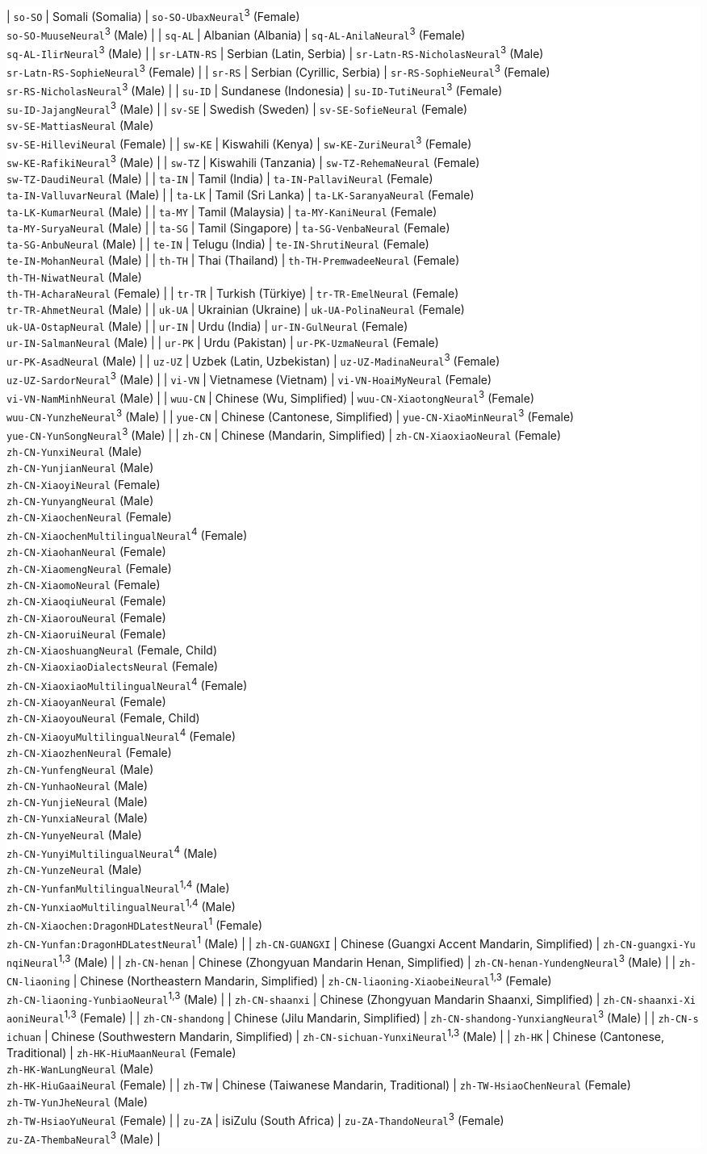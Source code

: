 | `so-SO` | Somali (Somalia) | `so-SO-UbaxNeural`<sup>3</sup> (Female)<br/>`so-SO-MuuseNeural`<sup>3</sup> (Male) |
| `sq-AL` | Albanian (Albania) | `sq-AL-AnilaNeural`<sup>3</sup> (Female)<br/>`sq-AL-IlirNeural`<sup>3</sup> (Male) |
| `sr-LATN-RS` | Serbian (Latin, Serbia) | `sr-Latn-RS-NicholasNeural`<sup>3</sup> (Male)<br/>`sr-Latn-RS-SophieNeural`<sup>3</sup> (Female) |
| `sr-RS` | Serbian (Cyrillic, Serbia) | `sr-RS-SophieNeural`<sup>3</sup> (Female)<br/>`sr-RS-NicholasNeural`<sup>3</sup> (Male) |
| `su-ID` | Sundanese (Indonesia) | `su-ID-TutiNeural`<sup>3</sup> (Female)<br/>`su-ID-JajangNeural`<sup>3</sup> (Male) |
| `sv-SE` | Swedish (Sweden) | `sv-SE-SofieNeural` (Female)<br/>`sv-SE-MattiasNeural` (Male)<br/>`sv-SE-HilleviNeural` (Female) |
| `sw-KE` | Kiswahili (Kenya) | `sw-KE-ZuriNeural`<sup>3</sup> (Female)<br/>`sw-KE-RafikiNeural`<sup>3</sup> (Male) |
| `sw-TZ` | Kiswahili (Tanzania) | `sw-TZ-RehemaNeural` (Female)<br/>`sw-TZ-DaudiNeural` (Male) |
| `ta-IN` | Tamil (India) | `ta-IN-PallaviNeural` (Female)<br/>`ta-IN-ValluvarNeural` (Male) |
| `ta-LK` | Tamil (Sri Lanka) | `ta-LK-SaranyaNeural` (Female)<br/>`ta-LK-KumarNeural` (Male) |
| `ta-MY` | Tamil (Malaysia) | `ta-MY-KaniNeural` (Female)<br/>`ta-MY-SuryaNeural` (Male) |
| `ta-SG` | Tamil (Singapore) | `ta-SG-VenbaNeural` (Female)<br/>`ta-SG-AnbuNeural` (Male) |
| `te-IN` | Telugu (India) | `te-IN-ShrutiNeural` (Female)<br/>`te-IN-MohanNeural` (Male) |
| `th-TH` | Thai (Thailand) | `th-TH-PremwadeeNeural` (Female)<br/>`th-TH-NiwatNeural` (Male)<br/>`th-TH-AcharaNeural` (Female) |
| `tr-TR` | Turkish (Türkiye) | `tr-TR-EmelNeural` (Female)<br/>`tr-TR-AhmetNeural` (Male) |
| `uk-UA` | Ukrainian (Ukraine) | `uk-UA-PolinaNeural` (Female)<br/>`uk-UA-OstapNeural` (Male) |
| `ur-IN` | Urdu (India) | `ur-IN-GulNeural` (Female)<br/>`ur-IN-SalmanNeural` (Male) |
| `ur-PK` | Urdu (Pakistan) | `ur-PK-UzmaNeural` (Female)<br/>`ur-PK-AsadNeural` (Male) |
| `uz-UZ` | Uzbek (Latin, Uzbekistan) | `uz-UZ-MadinaNeural`<sup>3</sup> (Female)<br/>`uz-UZ-SardorNeural`<sup>3</sup> (Male) |
| `vi-VN` | Vietnamese (Vietnam) | `vi-VN-HoaiMyNeural` (Female)<br/>`vi-VN-NamMinhNeural` (Male) |
| `wuu-CN` | Chinese (Wu, Simplified) | `wuu-CN-XiaotongNeural`<sup>3</sup> (Female)<br/>`wuu-CN-YunzheNeural`<sup>3</sup> (Male) |
| `yue-CN` | Chinese (Cantonese, Simplified) | `yue-CN-XiaoMinNeural`<sup>3</sup> (Female)<br/>`yue-CN-YunSongNeural`<sup>3</sup> (Male) |
| `zh-CN` | Chinese (Mandarin, Simplified) | `zh-CN-XiaoxiaoNeural` (Female)<br/>`zh-CN-YunxiNeural` (Male)<br/>`zh-CN-YunjianNeural` (Male)<br/>`zh-CN-XiaoyiNeural` (Female)<br/>`zh-CN-YunyangNeural` (Male)<br/>`zh-CN-XiaochenNeural` (Female)<br/>`zh-CN-XiaochenMultilingualNeural`<sup>4</sup> (Female)<br/>`zh-CN-XiaohanNeural` (Female)<br/>`zh-CN-XiaomengNeural` (Female)<br/>`zh-CN-XiaomoNeural` (Female)<br/>`zh-CN-XiaoqiuNeural` (Female)<br/>`zh-CN-XiaorouNeural` (Female)<br/>`zh-CN-XiaoruiNeural` (Female)<br/>`zh-CN-XiaoshuangNeural` (Female, Child)<br/>`zh-CN-XiaoxiaoDialectsNeural` (Female)<br/>`zh-CN-XiaoxiaoMultilingualNeural`<sup>4</sup> (Female)<br/>`zh-CN-XiaoyanNeural` (Female)<br/>`zh-CN-XiaoyouNeural` (Female, Child)<br/>`zh-CN-XiaoyuMultilingualNeural`<sup>4</sup> (Female)<br/>`zh-CN-XiaozhenNeural` (Female)<br/>`zh-CN-YunfengNeural` (Male)<br/>`zh-CN-YunhaoNeural` (Male)<br/>`zh-CN-YunjieNeural` (Male)<br/>`zh-CN-YunxiaNeural` (Male)<br/>`zh-CN-YunyeNeural` (Male)<br/>`zh-CN-YunyiMultilingualNeural`<sup>4</sup> (Male)<br/>`zh-CN-YunzeNeural` (Male)<br/>`zh-CN-YunfanMultilingualNeural`<sup>1,4</sup> (Male)<br/>`zh-CN-YunxiaoMultilingualNeural`<sup>1,4</sup> (Male)<br/>`zh-CN-Xiaochen:DragonHDLatestNeural`<sup>1</sup> (Female)<br/>`zh-CN-Yunfan:DragonHDLatestNeural`<sup>1</sup> (Male) |
| `zh-CN-GUANGXI` | Chinese (Guangxi Accent Mandarin, Simplified) | `zh-CN-guangxi-YunqiNeural`<sup>1,3</sup> (Male) |
| `zh-CN-henan` | Chinese (Zhongyuan Mandarin Henan, Simplified) | `zh-CN-henan-YundengNeural`<sup>3</sup> (Male) |
| `zh-CN-liaoning` | Chinese (Northeastern Mandarin, Simplified) | `zh-CN-liaoning-XiaobeiNeural`<sup>1,3</sup> (Female)<br/>`zh-CN-liaoning-YunbiaoNeural`<sup>1,3</sup> (Male) |
| `zh-CN-shaanxi` | Chinese (Zhongyuan Mandarin Shaanxi, Simplified) | `zh-CN-shaanxi-XiaoniNeural`<sup>1,3</sup> (Female) |
| `zh-CN-shandong` | Chinese (Jilu Mandarin, Simplified) | `zh-CN-shandong-YunxiangNeural`<sup>3</sup> (Male) |
| `zh-CN-sichuan` | Chinese (Southwestern Mandarin, Simplified) | `zh-CN-sichuan-YunxiNeural`<sup>1,3</sup> (Male) |
| `zh-HK` | Chinese (Cantonese, Traditional) | `zh-HK-HiuMaanNeural` (Female)<br/>`zh-HK-WanLungNeural` (Male)<br/>`zh-HK-HiuGaaiNeural` (Female) |
| `zh-TW` | Chinese (Taiwanese Mandarin, Traditional) | `zh-TW-HsiaoChenNeural` (Female)<br/>`zh-TW-YunJheNeural` (Male)<br/>`zh-TW-HsiaoYuNeural` (Female) |
| `zu-ZA` | isiZulu (South Africa) | `zu-ZA-ThandoNeural`<sup>3</sup> (Female)<br/>`zu-ZA-ThembaNeural`<sup>3</sup> (Male) |
